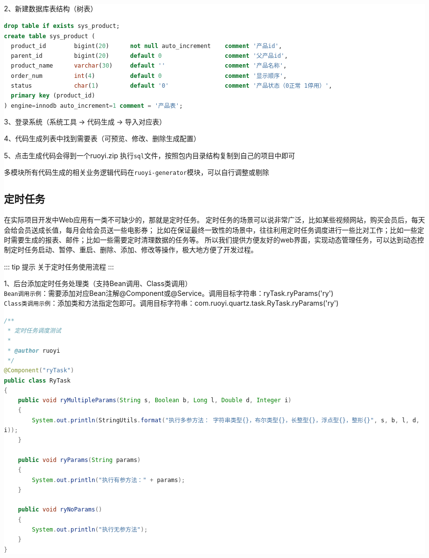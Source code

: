 2、新建数据库表结构（树表）
```sql
drop table if exists sys_product;
create table sys_product (
  product_id        bigint(20)      not null auto_increment    comment '产品id',
  parent_id         bigint(20)      default 0                  comment '父产品id',
  product_name      varchar(30)     default ''                 comment '产品名称',
  order_num         int(4)          default 0                  comment '显示顺序',
  status            char(1)         default '0'                comment '产品状态（0正常 1停用）',
  primary key (product_id)
) engine=innodb auto_increment=1 comment = '产品表';
```

3、登录系统（系统工具 -> 代码生成 -> 导入对应表）

4、代码生成列表中找到需要表（可预览、修改、删除生成配置）

5、点击生成代码会得到一个ruoyi.zip  执行`sql`文件，按照包内目录结构复制到自己的项目中即可
   
多模块所有代码生成的相关业务逻辑代码在`ruoyi-generator`模块，可以自行调整或剔除

## 定时任务
 
在实际项目开发中Web应用有一类不可缺少的，那就是定时任务。
定时任务的场景可以说非常广泛，比如某些视频网站，购买会员后，每天会给会员送成长值，每月会给会员送一些电影券；
比如在保证最终一致性的场景中，往往利用定时任务调度进行一些比对工作；比如一些定时需要生成的报表、邮件；比如一些需要定时清理数据的任务等。
所以我们提供方便友好的web界面，实现动态管理任务，可以达到动态控制定时任务启动、暂停、重启、删除、添加、修改等操作，极大地方便了开发过程。

::: tip 提示
关于定时任务使用流程
:::

1、后台添加定时任务处理类（支持Bean调用、Class类调用）  
`Bean调用示例`：需要添加对应Bean注解@Component或@Service。调用目标字符串：ryTask.ryParams('ry')  
`Class类调用示例`：添加类和方法指定包即可。调用目标字符串：com.ruoyi.quartz.task.RyTask.ryParams('ry')
```java
/**
 * 定时任务调度测试
 * 
 * @author ruoyi
 */
@Component("ryTask")
public class RyTask
{
    public void ryMultipleParams(String s, Boolean b, Long l, Double d, Integer i)
    {
        System.out.println(StringUtils.format("执行多参方法： 字符串类型{}，布尔类型{}，长整型{}，浮点型{}，整形{}", s, b, l, d, i));
    }

    public void ryParams(String params)
    {
        System.out.println("执行有参方法：" + params);
    }

    public void ryNoParams()
    {
        System.out.println("执行无参方法");
    }
}
```
